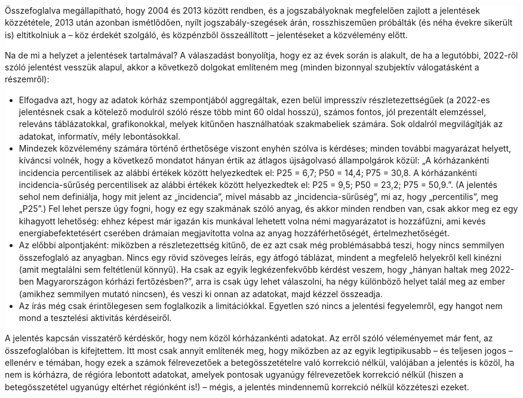 Összefoglalva megállapítható, hogy 2004 és 2013 között rendben, és a
jogszabályoknak megfelelően zajlott a jelentések közzététele, 2013 után
azonban ismétlődően, nyílt jogszabály-szegések árán, rosszhiszeműen
próbálták (és néha évekre sikerült is) eltitkolniuk a – köz érdekét
szolgáló, és közpénzből összeállított – jelentéseket a közvélemény
előtt.

Na de mi a helyzet a jelentések tartalmával? A válaszadást bonyolítja,
hogy ez az évek során is alakult, de ha a legutóbbi, 2022-ről szóló
jelentést vesszük alapul, akkor a következő dolgokat említeném meg
(minden bizonnyal szubjektív válogatásként a részemről):

- Elfogadva azt, hogy az adatok kórház szempontjából aggregáltak, ezen
  belül impresszív részletezettségűek (a 2022-es jelentésnek csak a
  kötelező modulról szóló része több mint 60 oldal hosszú), számos
  fontos, jól prezentált elemzéssel, releváns táblázatokkal,
  grafikonokkal, melyek kitűnően használhatóak szakmabeliek számára. Sok
  oldalról megvilágítják az adatokat, informatív, mély lebontásokkal.
- Mindezek közvélemény számára történő érthetősége viszont enyhén szólva
  is kérdéses; minden további magyarázat helyett, kíváncsi volnék, hogy
  a következő mondatot hányan értik az átlagos újságolvasó állampolgárok
  közül: „A kórházankénti incidencia percentilisek az alábbi értékek
  között helyezkedtek el: P25 = 6,7; P50 = 14,4; P75 = 30,8. A
  kórházankénti incidencia-sűrűség percentilisek az alábbi értékek
  között helyezkedtek el: P25 = 9,5; P50 = 23,2; P75 = 50,9.”. (A
  jelentés sehol nem definiálja, hogy mit jelent az „incidencia”, mivel
  másabb az „incidencia-sűrűség”, mi az, hogy „percentilis”, meg „P25”.)
  Fel lehet persze úgy fogni, hogy ez egy szakmának szóló anyag, és
  akkor minden rendben van, csak akkor meg ez egy kihagyott lehetőség:
  ehhez képest már igazán kis munkával lehetett volna némi magyarázatot
  is hozzáfűzni, ami kevés energiabefektetésért cserében drámaian
  megjavította volna az anyag hozzáférhetőségét, értelmezhetőségét.
- Az előbbi alpontjaként: miközben a részletezettség kitűnő, de ez azt
  csak még problémásabbá teszi, hogy nincs semmilyen összefoglaló az
  anyagban. Nincs egy rövid szöveges leírás, egy átfogó táblázat,
  mindent a megfelelő helyekről kell kinézni (amit megtalálni sem
  feltétlenül könnyű). Ha csak az egyik legkézenfekvőbb kérdést veszem,
  hogy „hányan haltak meg 2022-ben Magyarországon kórházi fertőzésben?”,
  arra is csak úgy lehet válaszolni, ha négy különböző helyet talál meg
  az ember (amikhez semmilyen mutató nincsen), és veszi ki onnan az
  adatokat, majd kézzel összeadja.
- Az írás még csak érintőlegesen sem foglalkozik a limitációkkal.
  Egyetlen szó nincs a jelentési fegyelemről, egy hangot nem mond a
  tesztelési aktivitás kérdéseiről.

A jelentés kapcsán visszatérő kérdéskör, hogy nem közöl kórházankénti
adatokat. Az erről szóló véleményemet már fent, az összefoglalóban is
kifejtettem. Itt most csak annyit említenék meg, hogy miközben az az
egyik legtipikusabb – és teljesen jogos – ellenérv e témában, hogy ezek
a számok félrevezetőek a betegösszetételre való korrekció nélkül,
valójában a jelentés is közöl, ha nem is kórházra, de régióra lebontott
adatokat, amelyek pontosak ugyanúgy félrevezetőek korrekció nélkül
(hiszen a betegösszetétel ugyanúgy eltérhet régiónként is!) – mégis, a
jelentés mindennemű korrekció nélkül közzéteszi ezeket.
